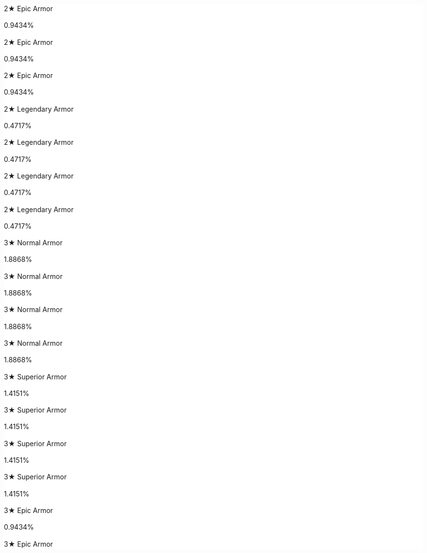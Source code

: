 2★ Epic Armor

0.9434%

2★ Epic Armor

0.9434%

2★ Epic Armor

0.9434%

2★ Legendary Armor

0.4717%

2★ Legendary Armor

0.4717%

2★ Legendary Armor

0.4717%

2★ Legendary Armor

0.4717%

3★ Normal Armor

1.8868%

3★ Normal Armor

1.8868%

3★ Normal Armor

1.8868%

3★ Normal Armor

1.8868%

3★ Superior Armor

1.4151%

3★ Superior Armor

1.4151%

3★ Superior Armor

1.4151%

3★ Superior Armor

1.4151%

3★ Epic Armor

0.9434%

3★ Epic Armor
